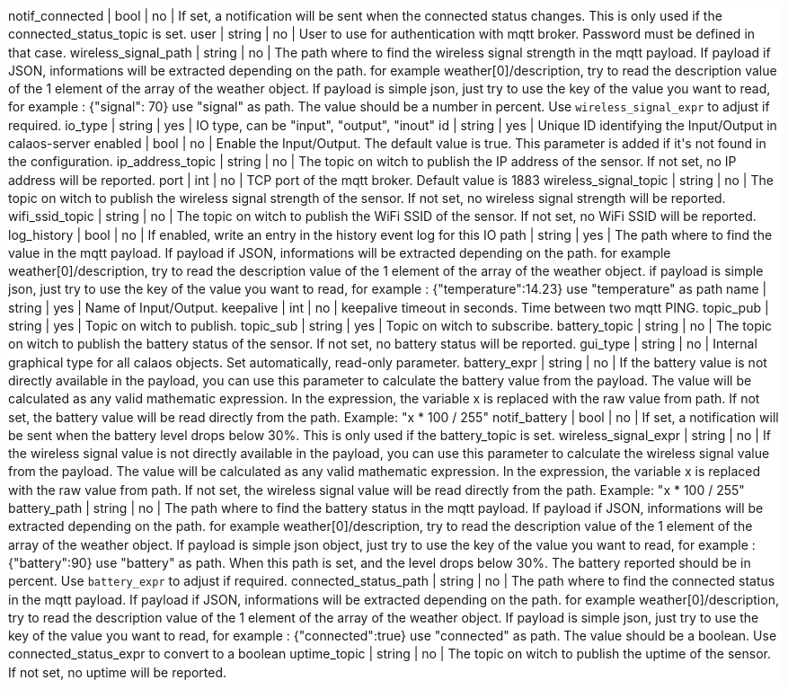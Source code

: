 notif_connected | bool | no | If set, a notification will be sent when the connected status changes. This is only used if the connected_status_topic is set.
user | string | no | User to use for authentication with mqtt broker. Password must be defined in that case.
wireless_signal_path | string | no | The path where to find the wireless signal strength in the mqtt payload. If payload if JSON, informations will be extracted depending on the path. for example weather[0]/description, try to read the description value of the 1 element of the array of the weather object. If payload is simple json, just try to use the key of the value you want to read, for example : {"signal": 70} use "signal" as path. The value should be a number in percent. Use `wireless_signal_expr` to adjust if required.
io_type | string | yes | IO type, can be "input", "output", "inout"
id | string | yes | Unique ID identifying the Input/Output in calaos-server
enabled | bool | no | Enable the Input/Output. The default value is true. This parameter is added if it's not found in the configuration.
ip_address_topic | string | no | The topic on witch to publish the IP address of the sensor. If not set, no IP address will be reported.
port | int | no | TCP port of the mqtt broker. Default value is 1883
wireless_signal_topic | string | no | The topic on witch to publish the wireless signal strength of the sensor. If not set, no wireless signal strength will be reported.
wifi_ssid_topic | string | no | The topic on witch to publish the WiFi SSID of the sensor. If not set, no WiFi SSID will be reported.
log_history | bool | no | If enabled, write an entry in the history event log for this IO
path | string | yes | The path where to find the value in the mqtt payload. If payload if JSON, informations will be extracted depending on the path. for example weather[0]/description, try to read the description value of the 1 element of the array of the weather object. if payload is simple json, just try to use the key of the value you want to read, for example : {"temperature":14.23} use "temperature" as path
name | string | yes | Name of Input/Output.
keepalive | int | no | keepalive timeout in seconds. Time between two mqtt PING.
topic_pub | string | yes | Topic on witch to publish.
topic_sub | string | yes | Topic on witch to subscribe.
battery_topic | string | no | The topic on witch to publish the battery status of the sensor. If not set, no battery status will be reported.
gui_type | string | no | Internal graphical type for all calaos objects. Set automatically, read-only parameter.
battery_expr | string | no | If the battery value is not directly available in the payload, you can use this parameter to calculate the battery value from the payload. The value will be calculated as any valid mathematic expression. In the expression, the variable x is replaced with the raw value from path. If not set, the battery value will be read directly from the path. Example: "x * 100 / 255"
notif_battery | bool | no | If set, a notification will be sent when the battery level drops below 30%. This is only used if the battery_topic is set.
wireless_signal_expr | string | no | If the wireless signal value is not directly available in the payload, you can use this parameter to calculate the wireless signal value from the payload. The value will be calculated as any valid mathematic expression. In the expression, the variable x is replaced with the raw value from path. If not set, the wireless signal value will be read directly from the path. Example: "x * 100 / 255"
battery_path | string | no | The path where to find the battery status in the mqtt payload. If payload if JSON, informations will be extracted depending on the path. for example weather[0]/description, try to read the description value of the 1 element of the array of the weather object. If payload is simple json object, just try to use the key of the value you want to read, for example : {"battery":90} use "battery" as path. When this path is set, and the level drops below 30%. The battery reported should be in percent. Use `battery_expr` to adjust if required.
connected_status_path | string | no | The path where to find the connected status in the mqtt payload. If payload if JSON, informations will be extracted depending on the path. for example weather[0]/description, try to read the description value of the 1 element of the array of the weather object. If payload is simple json, just try to use the key of the value you want to read, for example : {"connected":true} use "connected" as path. The value should be a boolean. Use connected_status_expr to convert to a boolean
uptime_topic | string | no | The topic on witch to publish the uptime of the sensor. If not set, no uptime will be reported.
